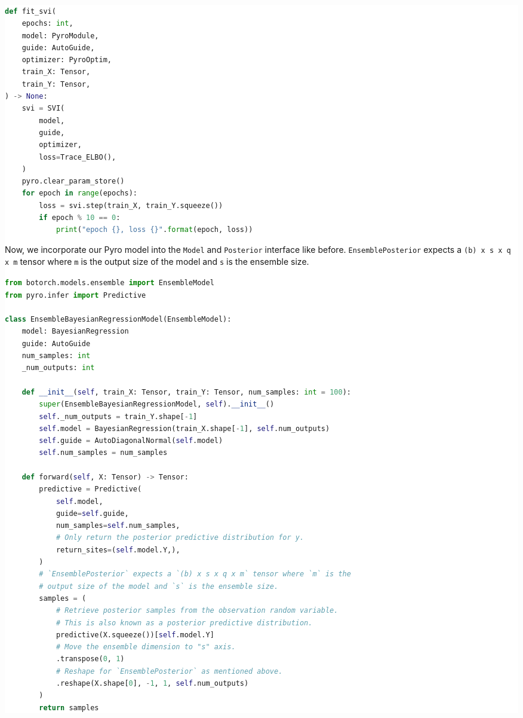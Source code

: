 

```python
def fit_svi(
    epochs: int,
    model: PyroModule,
    guide: AutoGuide,
    optimizer: PyroOptim,
    train_X: Tensor,
    train_Y: Tensor,
) -> None:
    svi = SVI(
        model,
        guide,
        optimizer,
        loss=Trace_ELBO(),
    )
    pyro.clear_param_store()
    for epoch in range(epochs):
        loss = svi.step(train_X, train_Y.squeeze())
        if epoch % 10 == 0:
            print("epoch {}, loss {}".format(epoch, loss))
```

Now, we incorporate our Pyro model into the `Model` and `Posterior` interface like before. `EnsemblePosterior` expects a `(b) x s x q x m` tensor where `m` is the output size of the model and `s` is the ensemble size.


```python
from botorch.models.ensemble import EnsembleModel
from pyro.infer import Predictive

class EnsembleBayesianRegressionModel(EnsembleModel):
    model: BayesianRegression
    guide: AutoGuide
    num_samples: int
    _num_outputs: int

    def __init__(self, train_X: Tensor, train_Y: Tensor, num_samples: int = 100):
        super(EnsembleBayesianRegressionModel, self).__init__()
        self._num_outputs = train_Y.shape[-1]
        self.model = BayesianRegression(train_X.shape[-1], self.num_outputs)
        self.guide = AutoDiagonalNormal(self.model)
        self.num_samples = num_samples

    def forward(self, X: Tensor) -> Tensor:
        predictive = Predictive(
            self.model,
            guide=self.guide,
            num_samples=self.num_samples,
            # Only return the posterior predictive distribution for y.
            return_sites=(self.model.Y,),
        )
        # `EnsemblePosterior` expects a `(b) x s x q x m` tensor where `m` is the
        # output size of the model and `s` is the ensemble size.
        samples = (
            # Retrieve posterior samples from the observation random variable.
            # This is also known as a posterior predictive distribution.
            predictive(X.squeeze())[self.model.Y]
            # Move the ensemble dimension to "s" axis.
            .transpose(0, 1)
            # Reshape for `EnsemblePosterior` as mentioned above.
            .reshape(X.shape[0], -1, 1, self.num_outputs)
        )
        return samples
```